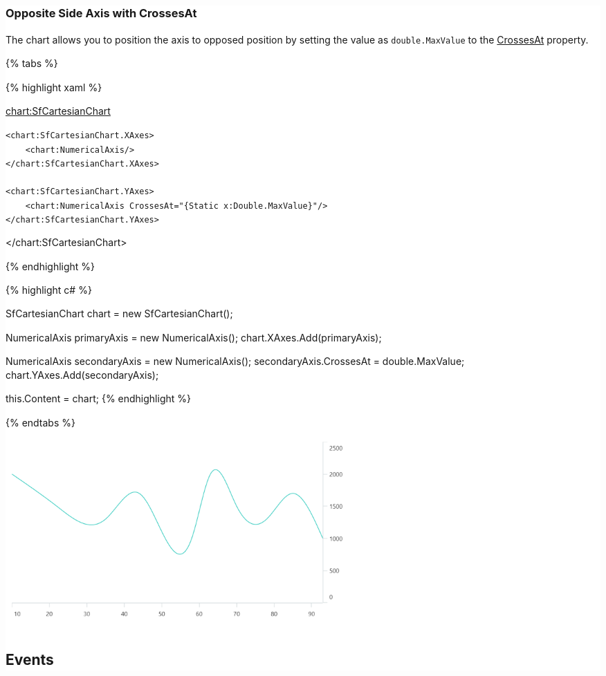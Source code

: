 ### Opposite Side Axis with CrossesAt

The chart allows you to position the axis to opposed position by setting the value as `double.MaxValue` to the [CrossesAt](https://help.syncfusion.com/cr/maui-toolkit/Syncfusion.Maui.Toolkit.Charts.ChartAxis.html#Syncfusion_Maui_Toolkit_Charts_ChartAxis_CrossesAt) property.

{% tabs %}

{% highlight xaml %}

<chart:SfCartesianChart>

    <chart:SfCartesianChart.XAxes>
        <chart:NumericalAxis/>
    </chart:SfCartesianChart.XAxes>

    <chart:SfCartesianChart.YAxes>
        <chart:NumericalAxis CrossesAt="{Static x:Double.MaxValue}"/>
    </chart:SfCartesianChart.YAxes>

</chart:SfCartesianChart>

{% endhighlight %}

{% highlight c# %}

SfCartesianChart chart = new SfCartesianChart();

NumericalAxis primaryAxis = new NumericalAxis();
chart.XAxes.Add(primaryAxis);

NumericalAxis secondaryAxis = new NumericalAxis();
secondaryAxis.CrossesAt = double.MaxValue;
chart.YAxes.Add(secondaryAxis);

this.Content = chart;
{% endhighlight %}

{% endtabs %}

![Axis opposite position in MAUI Chart](Axis_Images/maui_chart_axis_opposite_position.png)

## Events
